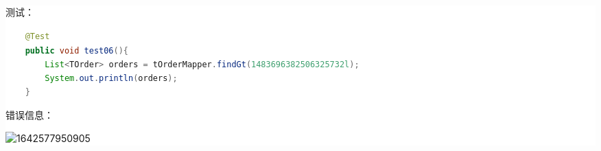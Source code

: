 测试：

```java
    @Test
    public void test06(){
        List<TOrder> orders = tOrderMapper.findGt(1483696382506325732l);
        System.out.println(orders);
    }
```

错误信息：

![1642577950905](imgs/1642577950905.png)

